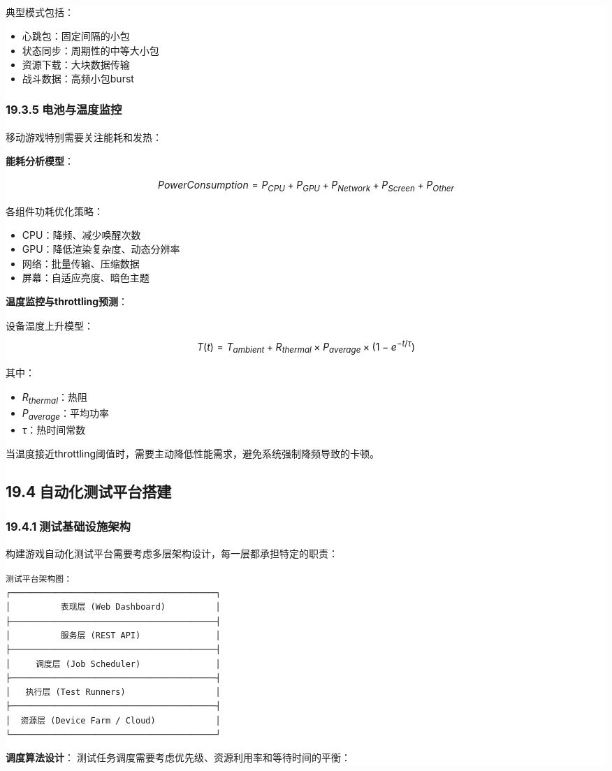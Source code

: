 典型模式包括：
- 心跳包：固定间隔的小包
- 状态同步：周期性的中等大小包
- 资源下载：大块数据传输
- 战斗数据：高频小包burst

### 19.3.5 电池与温度监控

移动游戏特别需要关注能耗和发热：

**能耗分析模型**：

$$PowerConsumption = P_{CPU} + P_{GPU} + P_{Network} + P_{Screen} + P_{Other}$$

各组件功耗优化策略：
- CPU：降频、减少唤醒次数
- GPU：降低渲染复杂度、动态分辨率
- 网络：批量传输、压缩数据
- 屏幕：自适应亮度、暗色主题

**温度监控与throttling预测**：

设备温度上升模型：
$$T(t) = T_{ambient} + R_{thermal} \times P_{average} \times (1 - e^{-t/\tau})$$

其中：
- $R_{thermal}$：热阻
- $P_{average}$：平均功率
- $\tau$：热时间常数

当温度接近throttling阈值时，需要主动降低性能需求，避免系统强制降频导致的卡顿。

## 19.4 自动化测试平台搭建

### 19.4.1 测试基础设施架构

构建游戏自动化测试平台需要考虑多层架构设计，每一层都承担特定的职责：

```
测试平台架构图：
┌─────────────────────────────────────────┐
│          表现层 (Web Dashboard)          │
├─────────────────────────────────────────┤
│          服务层 (REST API)               │
├─────────────────────────────────────────┤
│     调度层 (Job Scheduler)               │
├─────────────────────────────────────────┤
│   执行层 (Test Runners)                  │
├─────────────────────────────────────────┤
│  资源层 (Device Farm / Cloud)            │
└─────────────────────────────────────────┘
```

**调度算法设计**：
测试任务调度需要考虑优先级、资源利用率和等待时间的平衡：
